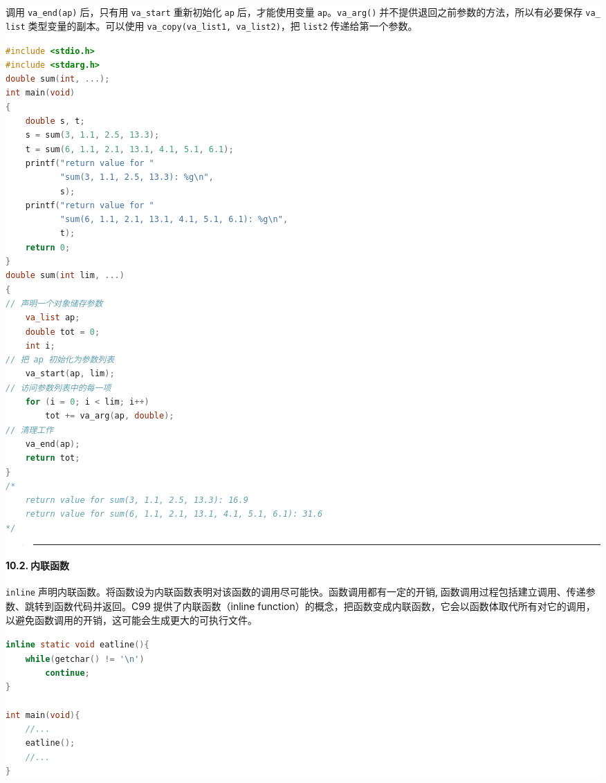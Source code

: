 调用 `va_end(ap)` 后，只有用 `va_start` 重新初始化 `ap` 后，才能使用变量 `ap`。`va_arg()` 并不提供退回之前参数的方法，所以有必要保存 `va_list` 类型变量的副本。可以使用 `va_copy(va_list1, va_list2)`，把 `list2` 传递给第一个参数。

```c
#include <stdio.h>
#include <stdarg.h>
double sum(int, ...);
int main(void)
{
	double s, t;
	s = sum(3, 1.1, 2.5, 13.3);
	t = sum(6, 1.1, 2.1, 13.1, 4.1, 5.1, 6.1);
	printf("return value for "
		   "sum(3, 1.1, 2.5, 13.3): %g\n",
		   s);
	printf("return value for "
		   "sum(6, 1.1, 2.1, 13.1, 4.1, 5.1, 6.1): %g\n",
		   t);
	return 0;
}
double sum(int lim, ...)
{
// 声明一个对象储存参数
	va_list ap;
	double tot = 0;
	int i;
// 把 ap 初始化为参数列表
	va_start(ap, lim);
// 访问参数列表中的每一项
	for (i = 0; i < lim; i++)
		tot += va_arg(ap, double);
// 清理工作
	va_end(ap);
	return tot;
}
/*
	return value for sum(3, 1.1, 2.5, 13.3): 16.9
	return value for sum(6, 1.1, 2.1, 13.1, 4.1, 5.1, 6.1): 31.6
*/
```

>---
#### 10.2. 内联函数

`inline` 声明内联函数。将函数设为内联函数表明对该函数的调用尽可能快。函数调用都有一定的开销, 函数调用过程包括建立调用、传递参数、跳转到函数代码并返回。C99 提供了内联函数（inline function）的概念，把函数变成内联函数，它会以函数体取代所有对它的调用，以避免函数调用的开销，这可能会生成更大的可执行文件。

```c
inline static void eatline(){
	while(getchar() != '\n')
		continue;
}

int main(void){
	//...
	eatline();
	//...
}
```
